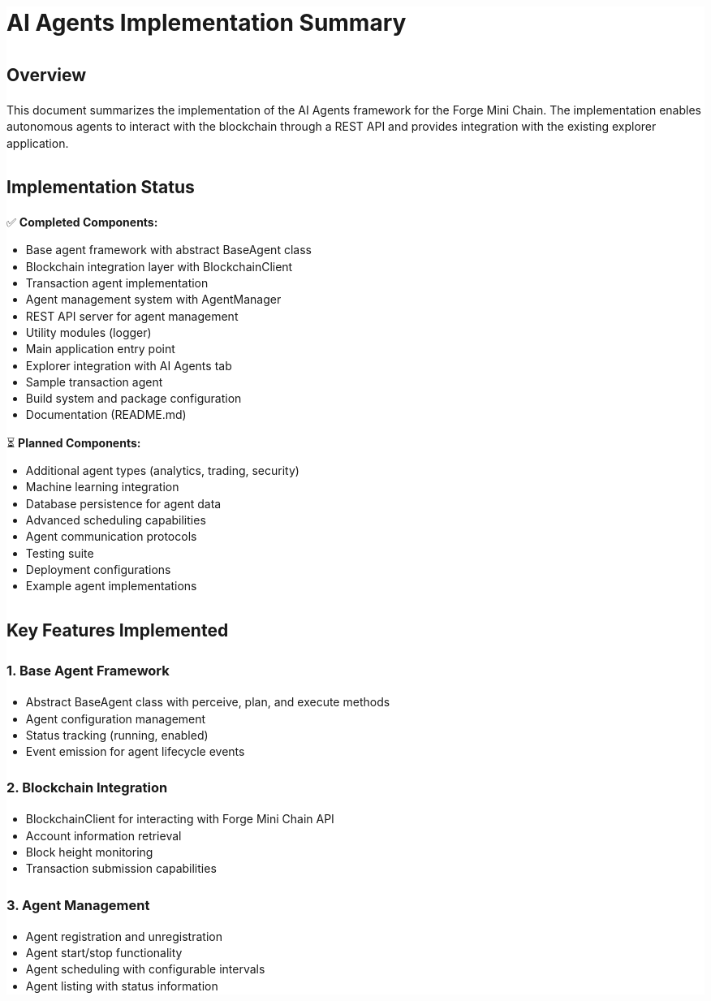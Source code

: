 # AI Agents Implementation Summary

## Overview

This document summarizes the implementation of the AI Agents framework for the Forge Mini Chain. The implementation enables autonomous agents to interact with the blockchain through a REST API and provides integration with the existing explorer application.

## Implementation Status

✅ **Completed Components:**
- Base agent framework with abstract BaseAgent class
- Blockchain integration layer with BlockchainClient
- Transaction agent implementation
- Agent management system with AgentManager
- REST API server for agent management
- Utility modules (logger)
- Main application entry point
- Explorer integration with AI Agents tab
- Sample transaction agent
- Build system and package configuration
- Documentation (README.md)

⏳ **Planned Components:**
- Additional agent types (analytics, trading, security)
- Machine learning integration
- Database persistence for agent data
- Advanced scheduling capabilities
- Agent communication protocols
- Testing suite
- Deployment configurations
- Example agent implementations

## Key Features Implemented

### 1. Base Agent Framework
- Abstract BaseAgent class with perceive, plan, and execute methods
- Agent configuration management
- Status tracking (running, enabled)
- Event emission for agent lifecycle events

### 2. Blockchain Integration
- BlockchainClient for interacting with Forge Mini Chain API
- Account information retrieval
- Block height monitoring
- Transaction submission capabilities

### 3. Agent Management
- Agent registration and unregistration
- Agent start/stop functionality
- Agent scheduling with configurable intervals
- Agent listing with status information
